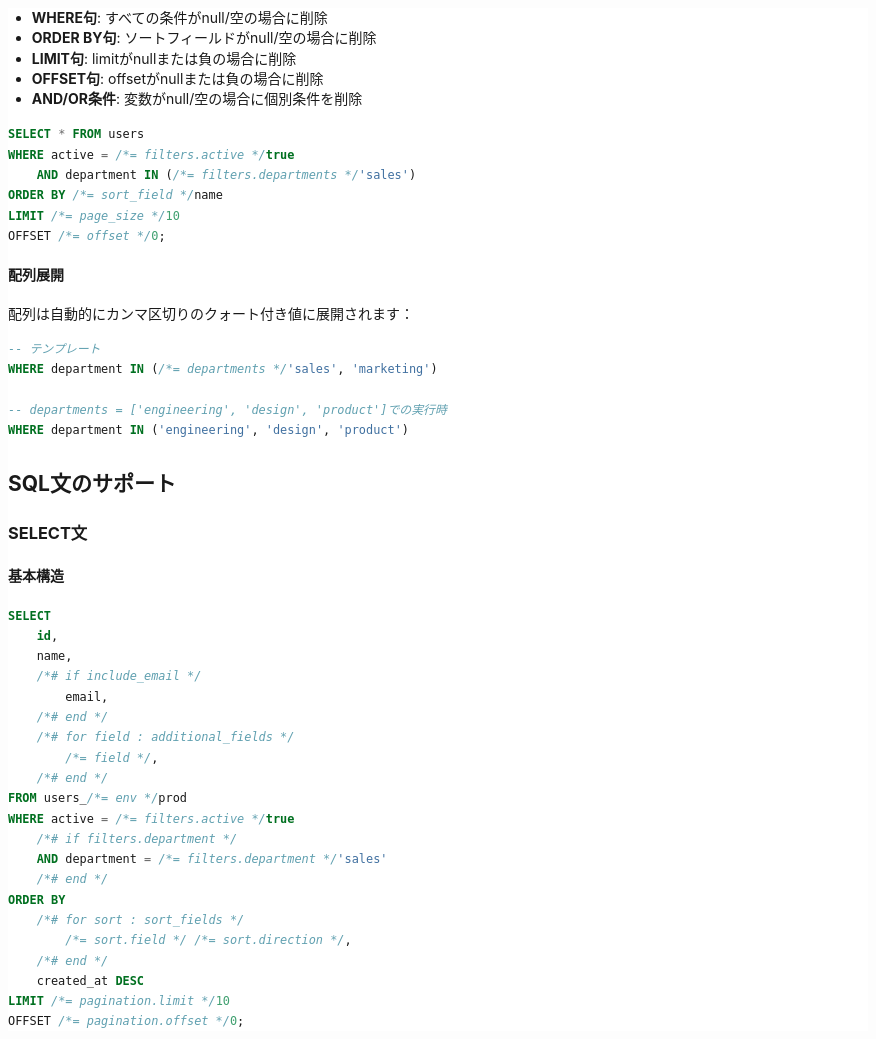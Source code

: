 - **WHERE句**: すべての条件がnull/空の場合に削除
- **ORDER BY句**: ソートフィールドがnull/空の場合に削除
- **LIMIT句**: limitがnullまたは負の場合に削除
- **OFFSET句**: offsetがnullまたは負の場合に削除
- **AND/OR条件**: 変数がnull/空の場合に個別条件を削除

```sql
SELECT * FROM users
WHERE active = /*= filters.active */true
    AND department IN (/*= filters.departments */'sales')
ORDER BY /*= sort_field */name
LIMIT /*= page_size */10
OFFSET /*= offset */0;
```

#### 配列展開

配列は自動的にカンマ区切りのクォート付き値に展開されます：

```sql
-- テンプレート
WHERE department IN (/*= departments */'sales', 'marketing')

-- departments = ['engineering', 'design', 'product']での実行時
WHERE department IN ('engineering', 'design', 'product')
```

## SQL文のサポート

### SELECT文

#### 基本構造
```sql
SELECT 
    id,
    name,
    /*# if include_email */
        email,
    /*# end */
    /*# for field : additional_fields */
        /*= field */,
    /*# end */
FROM users_/*= env */prod
WHERE active = /*= filters.active */true
    /*# if filters.department */
    AND department = /*= filters.department */'sales'
    /*# end */
ORDER BY 
    /*# for sort : sort_fields */
        /*= sort.field */ /*= sort.direction */,
    /*# end */
    created_at DESC
LIMIT /*= pagination.limit */10
OFFSET /*= pagination.offset */0;
```
